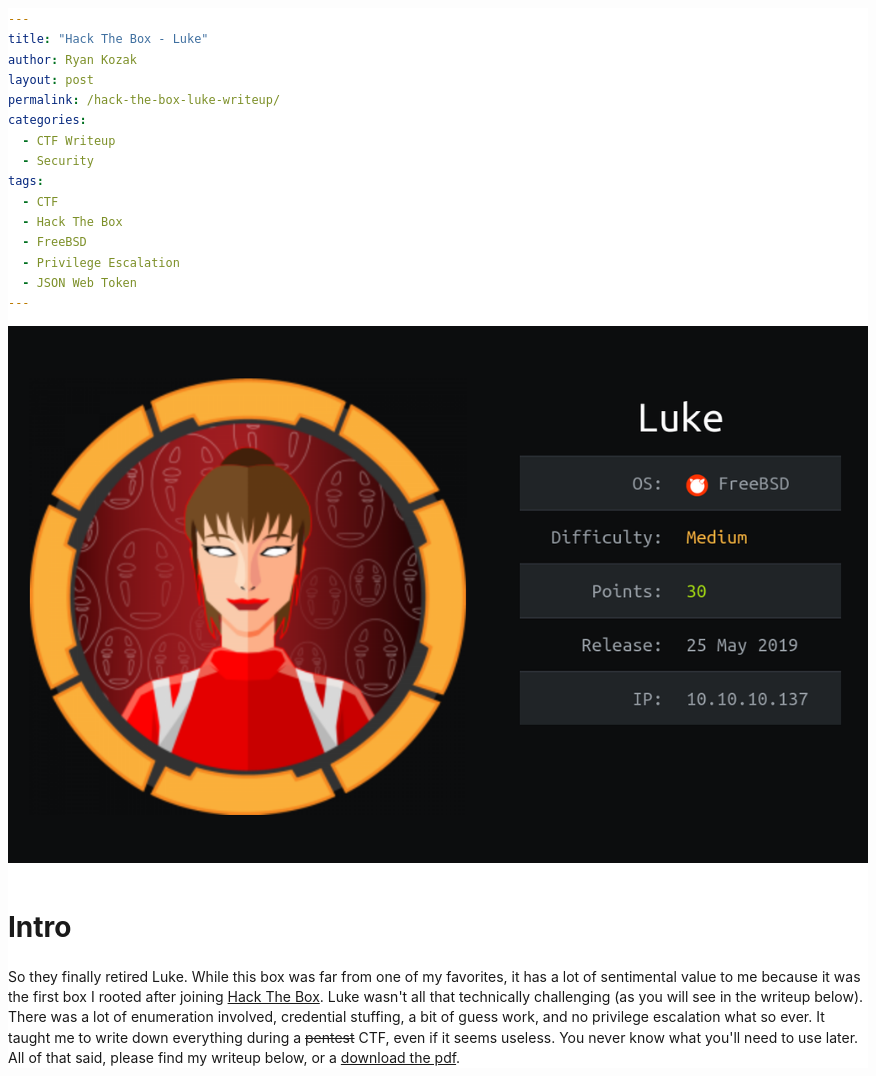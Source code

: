 ```yaml
---
title: "Hack The Box - Luke"
author: Ryan Kozak
layout: post
permalink: /hack-the-box-luke-writeup/
categories:
  - CTF Writeup
  - Security
tags:
  - CTF
  - Hack The Box
  - FreeBSD
  - Privilege Escalation
  - JSON Web Token
---
```

![Hack The Box Luke](/wp-content/uploads/2019/07/luke/badge.png)

# Intro 
So they finally retired Luke. While this box was far from one of my favorites, it has a lot of sentimental value to me because it was the first box I rooted after joining [Hack The Box](https://hackthebox.eu). Luke wasn't all that technically challenging (as you will see in the writeup below). There was a lot of enumeration involved, credential stuffing, a bit of guess work, and no privilege escalation what so ever. It taught me to write down everything during a ~~pentest~~ CTF, even if it seems useless. You never know what you'll need to use later. All of that said, please find my writeup below, or a [download the pdf](/wp-content/uploads/2019/09/HTB_Luke-d0n601.pdf).
